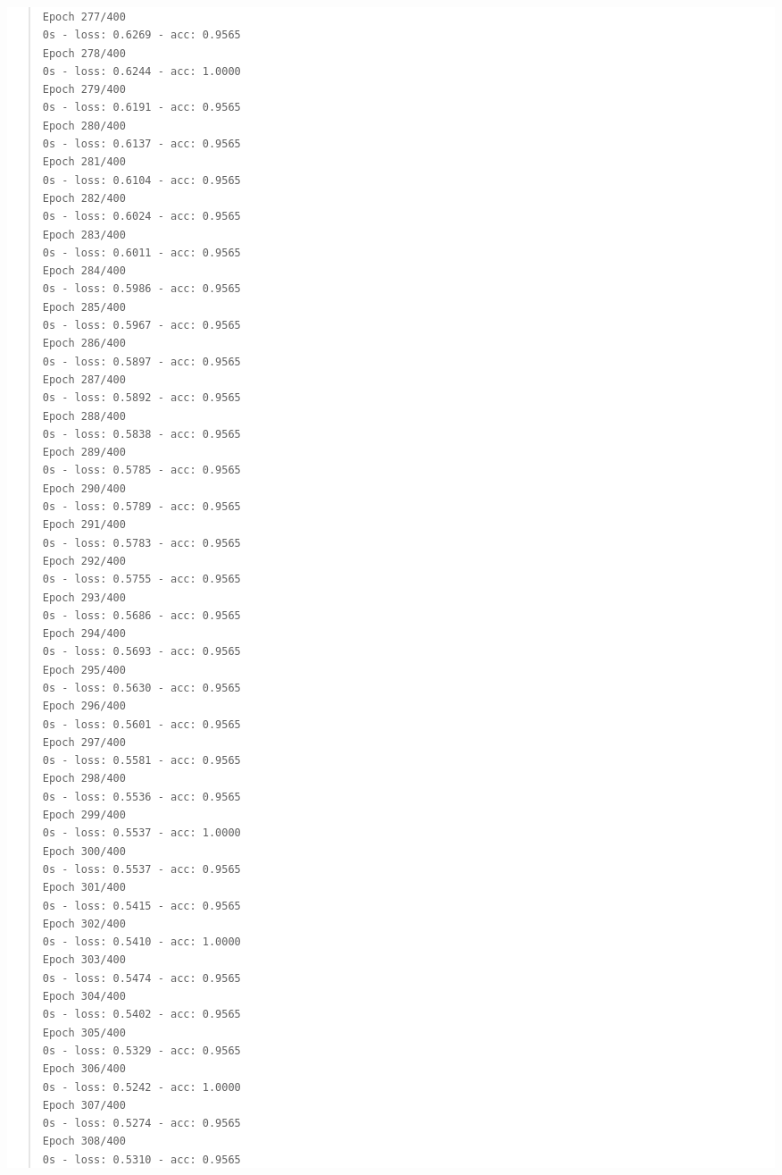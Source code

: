 >     Epoch 277/400
>     0s - loss: 0.6269 - acc: 0.9565
>     Epoch 278/400
>     0s - loss: 0.6244 - acc: 1.0000
>     Epoch 279/400
>     0s - loss: 0.6191 - acc: 0.9565
>     Epoch 280/400
>     0s - loss: 0.6137 - acc: 0.9565
>     Epoch 281/400
>     0s - loss: 0.6104 - acc: 0.9565
>     Epoch 282/400
>     0s - loss: 0.6024 - acc: 0.9565
>     Epoch 283/400
>     0s - loss: 0.6011 - acc: 0.9565
>     Epoch 284/400
>     0s - loss: 0.5986 - acc: 0.9565
>     Epoch 285/400
>     0s - loss: 0.5967 - acc: 0.9565
>     Epoch 286/400
>     0s - loss: 0.5897 - acc: 0.9565
>     Epoch 287/400
>     0s - loss: 0.5892 - acc: 0.9565
>     Epoch 288/400
>     0s - loss: 0.5838 - acc: 0.9565
>     Epoch 289/400
>     0s - loss: 0.5785 - acc: 0.9565
>     Epoch 290/400
>     0s - loss: 0.5789 - acc: 0.9565
>     Epoch 291/400
>     0s - loss: 0.5783 - acc: 0.9565
>     Epoch 292/400
>     0s - loss: 0.5755 - acc: 0.9565
>     Epoch 293/400
>     0s - loss: 0.5686 - acc: 0.9565
>     Epoch 294/400
>     0s - loss: 0.5693 - acc: 0.9565
>     Epoch 295/400
>     0s - loss: 0.5630 - acc: 0.9565
>     Epoch 296/400
>     0s - loss: 0.5601 - acc: 0.9565
>     Epoch 297/400
>     0s - loss: 0.5581 - acc: 0.9565
>     Epoch 298/400
>     0s - loss: 0.5536 - acc: 0.9565
>     Epoch 299/400
>     0s - loss: 0.5537 - acc: 1.0000
>     Epoch 300/400
>     0s - loss: 0.5537 - acc: 0.9565
>     Epoch 301/400
>     0s - loss: 0.5415 - acc: 0.9565
>     Epoch 302/400
>     0s - loss: 0.5410 - acc: 1.0000
>     Epoch 303/400
>     0s - loss: 0.5474 - acc: 0.9565
>     Epoch 304/400
>     0s - loss: 0.5402 - acc: 0.9565
>     Epoch 305/400
>     0s - loss: 0.5329 - acc: 0.9565
>     Epoch 306/400
>     0s - loss: 0.5242 - acc: 1.0000
>     Epoch 307/400
>     0s - loss: 0.5274 - acc: 0.9565
>     Epoch 308/400
>     0s - loss: 0.5310 - acc: 0.9565